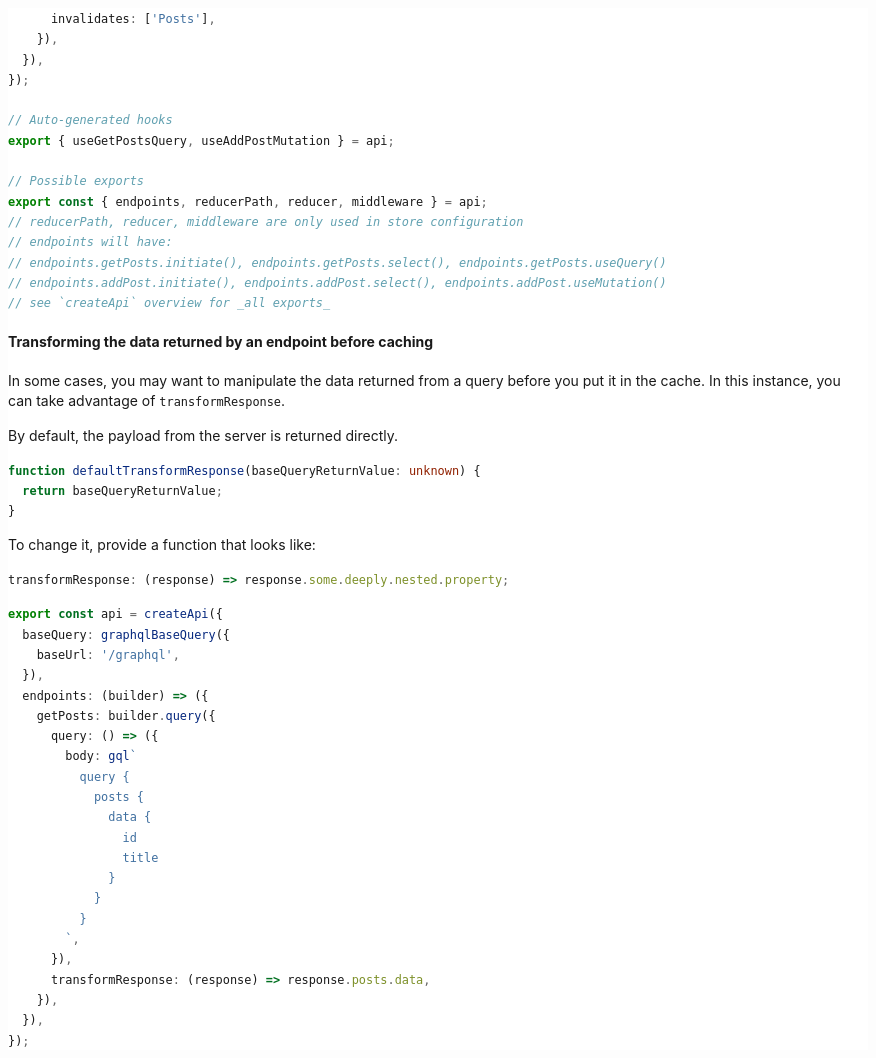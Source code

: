 ```ts
      invalidates: ['Posts'],
    }),
  }),
});

// Auto-generated hooks
export { useGetPostsQuery, useAddPostMutation } = api;

// Possible exports
export const { endpoints, reducerPath, reducer, middleware } = api;
// reducerPath, reducer, middleware are only used in store configuration
// endpoints will have:
// endpoints.getPosts.initiate(), endpoints.getPosts.select(), endpoints.getPosts.useQuery()
// endpoints.addPost.initiate(), endpoints.addPost.select(), endpoints.addPost.useMutation()
// see `createApi` overview for _all exports_
```

#### Transforming the data returned by an endpoint before caching

In some cases, you may want to manipulate the data returned from a query before you put it in the cache. In this instance, you can take advantage of `transformResponse`.

By default, the payload from the server is returned directly.

```ts
function defaultTransformResponse(baseQueryReturnValue: unknown) {
  return baseQueryReturnValue;
}
```

To change it, provide a function that looks like:

```ts
transformResponse: (response) => response.some.deeply.nested.property;
```

```ts title="GraphQL transformation example"
export const api = createApi({
  baseQuery: graphqlBaseQuery({
    baseUrl: '/graphql',
  }),
  endpoints: (builder) => ({
    getPosts: builder.query({
      query: () => ({
        body: gql`
          query {
            posts {
              data {
                id
                title
              }
            }
          }
        `,
      }),
      transformResponse: (response) => response.posts.data,
    }),
  }),
});
```
